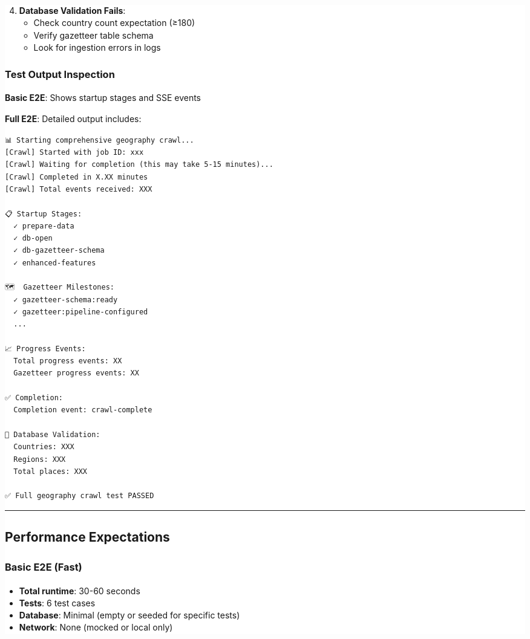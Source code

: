 4. **Database Validation Fails**:
   - Check country count expectation (≥180)
   - Verify gazetteer table schema
   - Look for ingestion errors in logs

### Test Output Inspection

**Basic E2E**: Shows startup stages and SSE events

**Full E2E**: Detailed output includes:
```
📊 Starting comprehensive geography crawl...
[Crawl] Started with job ID: xxx
[Crawl] Waiting for completion (this may take 5-15 minutes)...
[Crawl] Completed in X.XX minutes
[Crawl] Total events received: XXX

📋 Startup Stages:
  ✓ prepare-data
  ✓ db-open
  ✓ db-gazetteer-schema
  ✓ enhanced-features

🗺️  Gazetteer Milestones:
  ✓ gazetteer-schema:ready
  ✓ gazetteer:pipeline-configured
  ...

📈 Progress Events:
  Total progress events: XX
  Gazetteer progress events: XX

✅ Completion:
  Completion event: crawl-complete

💾 Database Validation:
  Countries: XXX
  Regions: XXX
  Total places: XXX

✅ Full geography crawl test PASSED
```

---

## Performance Expectations

### Basic E2E (Fast)
- **Total runtime**: 30-60 seconds
- **Tests**: 6 test cases
- **Database**: Minimal (empty or seeded for specific tests)
- **Network**: None (mocked or local only)

